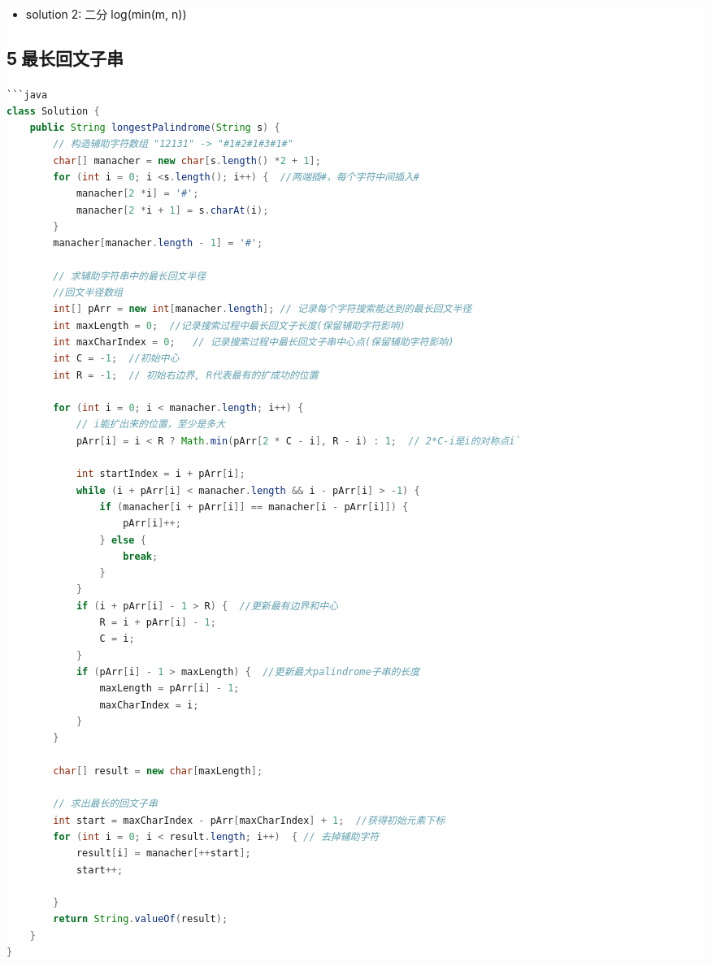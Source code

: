- solution 2: 二分 log(min(m, n))



5 最长回文子串
-


```java
```java
class Solution {
    public String longestPalindrome(String s) {
        // 构造辅助字符数组 "12131" -> "#1#2#1#3#1#"
        char[] manacher = new char[s.length() *2 + 1];
        for (int i = 0; i <s.length(); i++) {  //两端插#，每个字符中间插入#
            manacher[2 *i] = '#';
            manacher[2 *i + 1] = s.charAt(i);
        }
        manacher[manacher.length - 1] = '#';
        
        // 求辅助字符串中的最长回文半径
        //回文半径数组
        int[] pArr = new int[manacher.length]; // 记录每个字符搜索能达到的最长回文半径
        int maxLength = 0;  //记录搜索过程中最长回文子长度(保留辅助字符影响)
        int maxCharIndex = 0;   // 记录搜索过程中最长回文子串中心点(保留辅助字符影响)
        int C = -1;  //初始中心
        int R = -1;  // 初始右边界, R代表最有的扩成功的位置
        
        for (int i = 0; i < manacher.length; i++) {
            // i能扩出来的位置，至少是多大
            pArr[i] = i < R ? Math.min(pArr[2 * C - i], R - i) : 1;  // 2*C-i是i的对称点i`
            
            int startIndex = i + pArr[i];
            while (i + pArr[i] < manacher.length && i - pArr[i] > -1) {
                if (manacher[i + pArr[i]] == manacher[i - pArr[i]]) {
                    pArr[i]++;
                } else {
                    break;
                }
            }
            if (i + pArr[i] - 1 > R) {  //更新最有边界和中心
                R = i + pArr[i] - 1;
                C = i;
            }
            if (pArr[i] - 1 > maxLength) {  //更新最大palindrome子串的长度
                maxLength = pArr[i] - 1;
                maxCharIndex = i;
            }
        }
        
        char[] result = new char[maxLength];
        
        // 求出最长的回文子串
        int start = maxCharIndex - pArr[maxCharIndex] + 1;  //获得初始元素下标
        for (int i = 0; i < result.length; i++)  { // 去掉辅助字符
            result[i] = manacher[++start];
            start++;
    
        }        
        return String.valueOf(result);
    }
}
```

